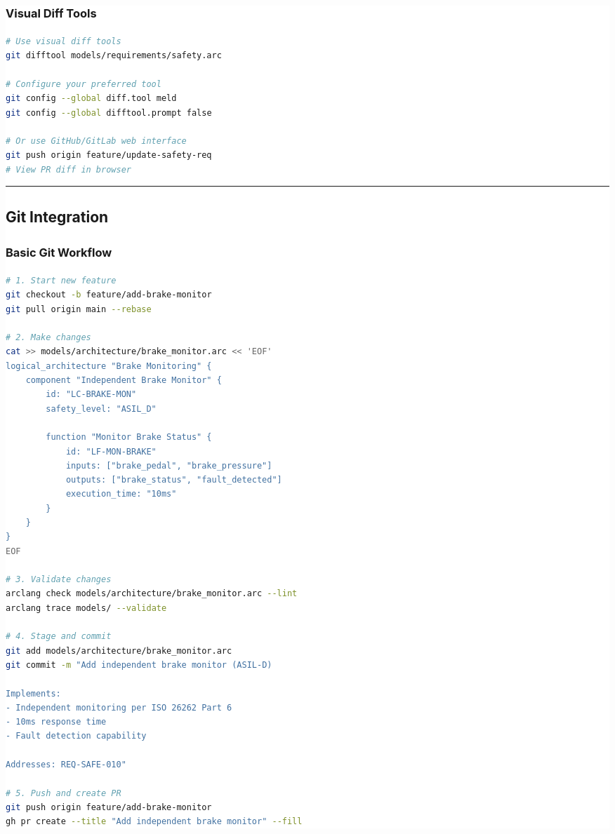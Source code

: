 ### Visual Diff Tools

```bash
# Use visual diff tools
git difftool models/requirements/safety.arc

# Configure your preferred tool
git config --global diff.tool meld
git config --global difftool.prompt false

# Or use GitHub/GitLab web interface
git push origin feature/update-safety-req
# View PR diff in browser
```

---

## Git Integration

### Basic Git Workflow

```bash
# 1. Start new feature
git checkout -b feature/add-brake-monitor
git pull origin main --rebase

# 2. Make changes
cat >> models/architecture/brake_monitor.arc << 'EOF'
logical_architecture "Brake Monitoring" {
    component "Independent Brake Monitor" {
        id: "LC-BRAKE-MON"
        safety_level: "ASIL_D"
        
        function "Monitor Brake Status" {
            id: "LF-MON-BRAKE"
            inputs: ["brake_pedal", "brake_pressure"]
            outputs: ["brake_status", "fault_detected"]
            execution_time: "10ms"
        }
    }
}
EOF

# 3. Validate changes
arclang check models/architecture/brake_monitor.arc --lint
arclang trace models/ --validate

# 4. Stage and commit
git add models/architecture/brake_monitor.arc
git commit -m "Add independent brake monitor (ASIL-D)

Implements:
- Independent monitoring per ISO 26262 Part 6
- 10ms response time
- Fault detection capability

Addresses: REQ-SAFE-010"

# 5. Push and create PR
git push origin feature/add-brake-monitor
gh pr create --title "Add independent brake monitor" --fill
```
